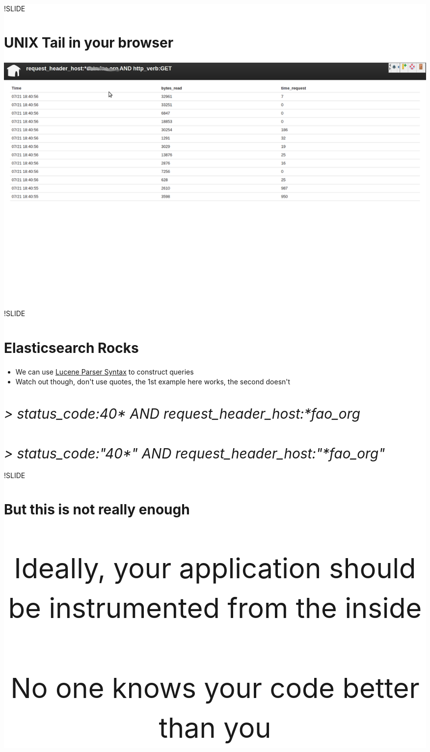 !SLIDE
# UNIX Tail in your browser

![logstash](images/kibana-tail.png)

!SLIDE
# Elasticsearch Rocks

* We can use [Lucene Parser
  Syntax](https://lucene.apache.org/core/old_versioned_docs/versions/3_5_0/queryparsersyntax.html)
  to construct queries
* Watch out though, don't use quotes, the 1st example here works, the
  second doesn't
<br />
<div style="font-size:2em;"><em>> status_code:40* AND request_header_host:*fao_org</em></div>
<br />
<br />
<div  style="font-size:2em;"><em>> status_code:"40*" AND request_header_host:"*fao_org"</em></div>

!SLIDE
# But this is not really enough

<br />
<br />
<center style="font-size:4em;"> Ideally, your application should be
instrumented from the inside
<br />
<br />
No one knows your code better than you
</center>
